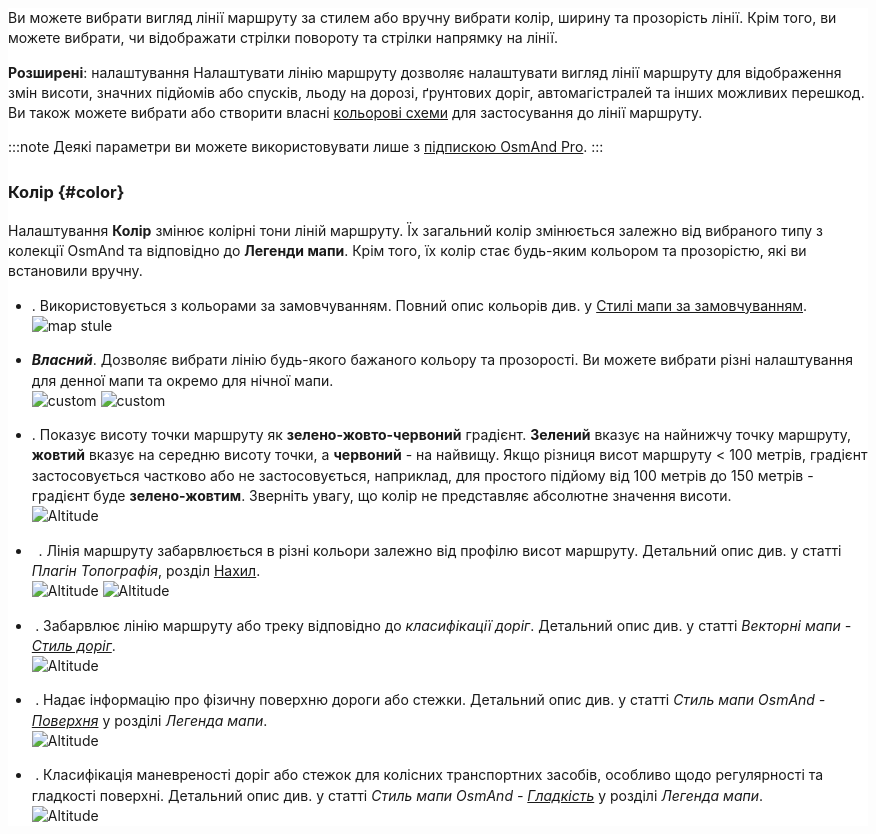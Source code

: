 Ви можете вибрати вигляд лінії маршруту за стилем або вручну вибрати колір, ширину та прозорість лінії. Крім того, ви можете вибрати, чи відображати стрілки повороту та стрілки напрямку на лінії.

**Розширені**: налаштування Налаштувати лінію маршруту дозволяє налаштувати вигляд лінії маршруту для відображення змін висоти, значних підйомів або спусків, льоду на дорозі, ґрунтових доріг, автомагістралей та інших можливих перешкод. Ви також можете вибрати або створити власні [кольорові схеми](../../personal/color-palette-schemes.md#routes) для застосування до лінії маршруту.


:::note
 <ProFeature/> Деякі параметри ви можете використовувати лише з <a href="https://osmand.net/docs/user/purchases/android#free-and-paid-features">підпискою OsmAnd Pro</a>.
:::


### Колір {#color}

Налаштування **Колір** змінює колірні тони ліній маршруту. Їх загальний колір змінюється залежно від вибраного типу з колекції OsmAnd та відповідно до **Легенди мапи**. Крім того, їх колір стає будь-яким кольором та прозорістю, які ви встановили вручну.

- ***<Translate android="true" id="map_widget_renderer"/>***. Використовується з кольорами за замовчуванням. Повний опис кольорів див. у [Стилі мапи за замовчуванням](../../map/vector-maps.md#default-map-styles).  
    ![map stule](@site/static/img/navigation/route/map_st_2.png)

- ***Власний***. Дозволяє вибрати лінію будь-якого бажаного кольору та прозорості. Ви можете вибрати різні налаштування для денної мапи та окремо для нічної мапи.  
    ![custom](@site/static/img/navigation/route/custom.png)   ![custom](@site/static/img/navigation/route/custom_ios.png)

- ***<Translate android="true" id="altitude"/>***. Показує висоту точки маршруту як **зелено-жовто-червоний** градієнт. **Зелений** вказує на найнижчу точку маршруту, **жовтий** вказує на середню висоту точки, а **червоний** - на найвищу. Якщо різниця висот маршруту < 100 метрів, градієнт застосовується частково або не застосовується, наприклад, для простого підйому від 100 метрів до 150 метрів - градієнт буде **зелено-жовтим**. Зверніть увагу, що колір не представляє абсолютне значення висоти.  
    ![Altitude](@site/static/img/navigation/route/Altitude_rl.png)

- ***<ProFeature/> &nbsp; <Translate android="true" id="shared_string_slope"/>***. Лінія маршруту забарвлюється в різні кольори залежно від профілю висот маршруту. Детальний опис див. у статті *Плагін Топографія*, розділ [Нахил](../../plugins/topography.md#slope).  
    ![Altitude](@site/static/img/navigation/route/Slope.png)   ![Altitude](@site/static/img/navigation/route/Slope4.png)

- ***<ProFeature/> &nbsp;<Translate android="true" id="routeInfo_roadClass_name"/>***. Забарвлює лінію маршруту або треку відповідно до *класифікації доріг*. Детальний опис див. у статті *Векторні мапи - [Стиль доріг](../../map/vector-maps.md#road-style)*.  
    ![Altitude](@site/static/img/navigation/route/Roud_type.png)

- ***<ProFeature/> &nbsp;<Translate android="true" id="routeInfo_surface_name" />***. Надає інформацію про фізичну поверхню дороги або стежки. Детальний опис див. у статті *Стиль мапи OsmAnd - [Поверхня](../../map-legend/osmand.md#surface-smoothness)* у розділі *Легенда мапи*.  
    ![Altitude](@site/static/img/navigation/route/Surface.png)

- ***<ProFeature/> &nbsp;<Translate android="true" id="routeInfo_smoothness_name"/>***. Класифікація маневреності доріг або стежок для колісних транспортних засобів, особливо щодо регулярності та гладкості поверхні. Детальний опис див. у статті *Стиль мапи OsmAnd - [Гладкість](../../map-legend/osmand.md#surface-smoothness)* у розділі *Легенда мапи*.  
    ![Altitude](@site/static/img/navigation/route/Smoothness.png)

